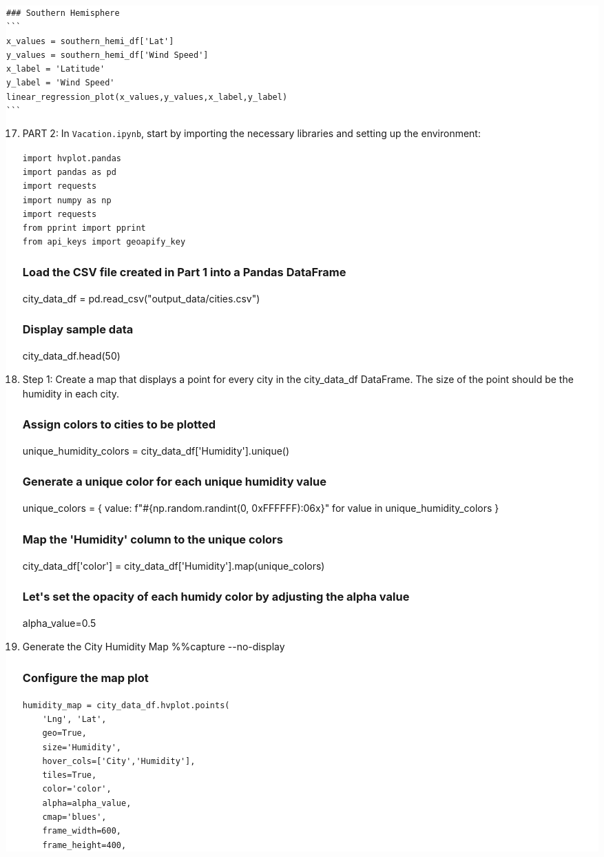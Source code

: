     ### Southern Hemisphere
    ```
    x_values = southern_hemi_df['Lat']
    y_values = southern_hemi_df['Wind Speed']
    x_label = 'Latitude'
    y_label = 'Wind Speed'
    linear_regression_plot(x_values,y_values,x_label,y_label)
    ```

17. PART 2: In `Vacation.ipynb`, start by importing the necessary libraries and setting up the environment:
    ```
    import hvplot.pandas
    import pandas as pd
    import requests
    import numpy as np
    import requests
    from pprint import pprint
    from api_keys import geoapify_key
    ```

    ### Load the CSV file created in Part 1 into a Pandas DataFrame
    city_data_df = pd.read_csv("output_data/cities.csv")

    ### Display sample data
    city_data_df.head(50)

18. Step 1: Create a map that displays a point for every city in the city_data_df DataFrame. The size of the point should be the humidity in each city.

    ### Assign colors to cities to be plotted
    unique_humidity_colors = city_data_df['Humidity'].unique()

    ### Generate a unique color for each unique humidity value
    unique_colors = {
        value: f"#{np.random.randint(0, 0xFFFFFF):06x}" for value in unique_humidity_colors
    }

    ### Map the 'Humidity' column to the unique colors
    city_data_df['color'] = city_data_df['Humidity'].map(unique_colors)

    ### Let's set the opacity of each humidy color by adjusting the alpha value
    alpha_value=0.5


19. Generate the City Humidity Map
    %%capture --no-display

    ### Configure the map plot
    ```
    humidity_map = city_data_df.hvplot.points(
        'Lng', 'Lat', 
        geo=True, 
        size='Humidity', 
        hover_cols=['City','Humidity'],
        tiles=True,  
        color='color',
        alpha=alpha_value,
        cmap='blues',
        frame_width=600,
        frame_height=400,